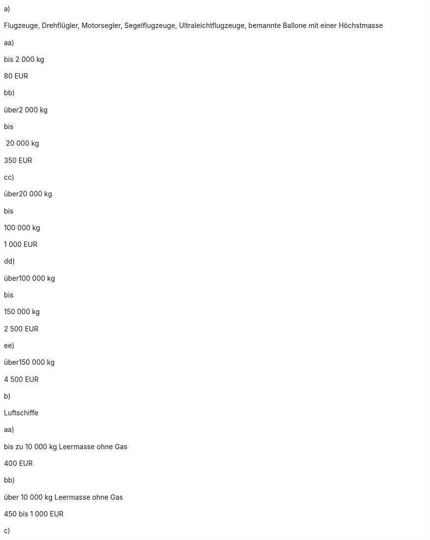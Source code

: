 a)

Flugzeuge, Drehflügler, Motorsegler, Segelflugzeuge, Ultraleichtflugzeuge, bemannte Ballone mit einer Höchstmasse

aa)

bis 2 000 kg

80 EUR

bb)

über2 000 kg

bis

 20 000 kg

350 EUR

cc)

über20 000 kg

bis

100 000 kg

1 000 EUR

dd)

über100 000 kg

bis

150 000 kg

2 500 EUR

ee)

über150 000 kg

4 500 EUR

b)

Luftschiffe

aa)

bis zu 10 000 kg Leermasse ohne Gas

400 EUR

bb)

über 10 000 kg Leermasse ohne Gas

450 bis 1 000 EUR

c)
